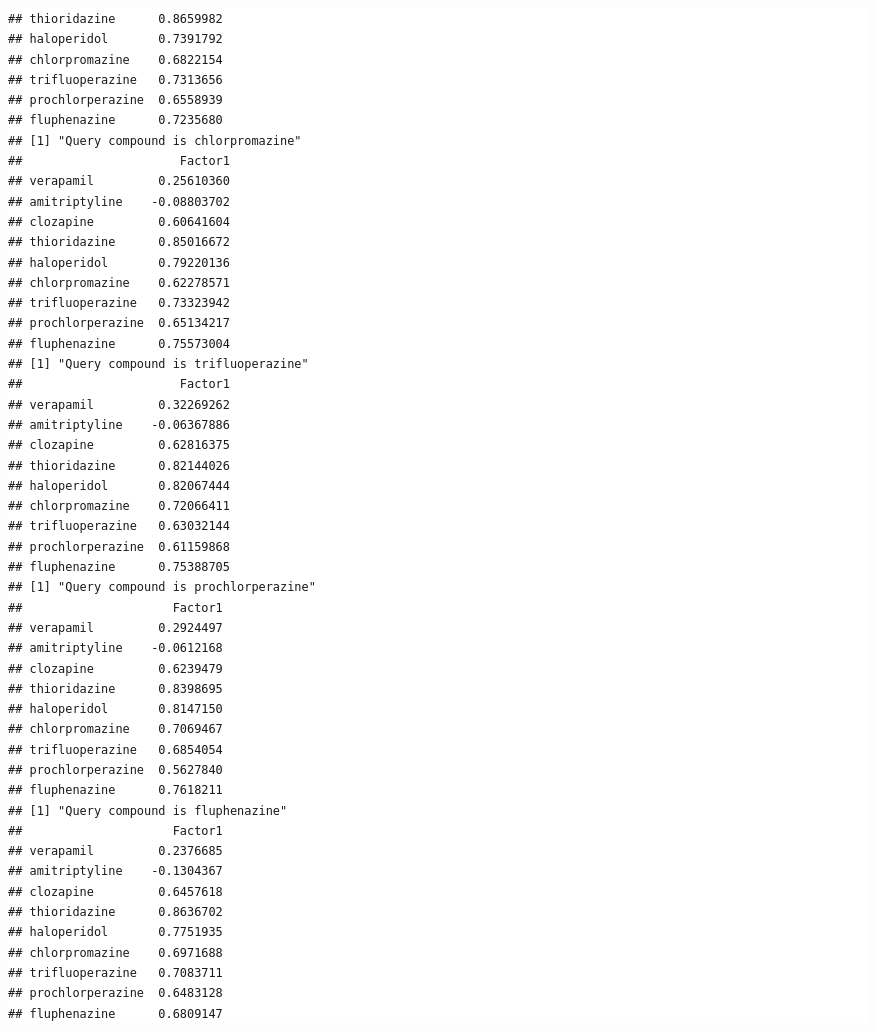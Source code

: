 ```
## thioridazine      0.8659982
## haloperidol       0.7391792
## chlorpromazine    0.6822154
## trifluoperazine   0.7313656
## prochlorperazine  0.6558939
## fluphenazine      0.7235680
## [1] "Query compound is chlorpromazine"
##                      Factor1
## verapamil         0.25610360
## amitriptyline    -0.08803702
## clozapine         0.60641604
## thioridazine      0.85016672
## haloperidol       0.79220136
## chlorpromazine    0.62278571
## trifluoperazine   0.73323942
## prochlorperazine  0.65134217
## fluphenazine      0.75573004
## [1] "Query compound is trifluoperazine"
##                      Factor1
## verapamil         0.32269262
## amitriptyline    -0.06367886
## clozapine         0.62816375
## thioridazine      0.82144026
## haloperidol       0.82067444
## chlorpromazine    0.72066411
## trifluoperazine   0.63032144
## prochlorperazine  0.61159868
## fluphenazine      0.75388705
## [1] "Query compound is prochlorperazine"
##                     Factor1
## verapamil         0.2924497
## amitriptyline    -0.0612168
## clozapine         0.6239479
## thioridazine      0.8398695
## haloperidol       0.8147150
## chlorpromazine    0.7069467
## trifluoperazine   0.6854054
## prochlorperazine  0.5627840
## fluphenazine      0.7618211
## [1] "Query compound is fluphenazine"
##                     Factor1
## verapamil         0.2376685
## amitriptyline    -0.1304367
## clozapine         0.6457618
## thioridazine      0.8636702
## haloperidol       0.7751935
## chlorpromazine    0.6971688
## trifluoperazine   0.7083711
## prochlorperazine  0.6483128
## fluphenazine      0.6809147
```
